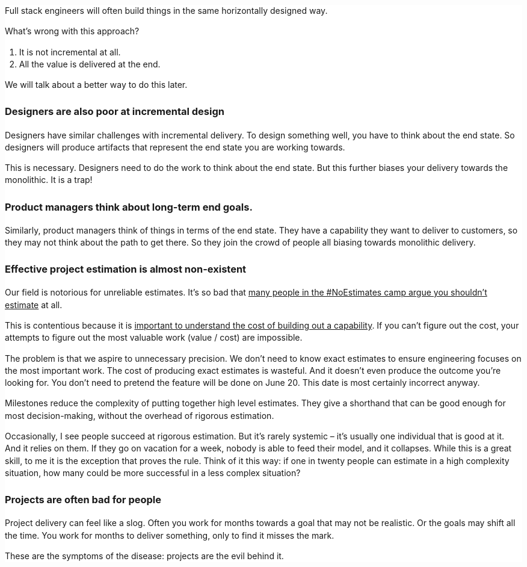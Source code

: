 Full stack engineers will often build things in the same horizontally designed way.

What’s wrong with this approach? 

1. It is not incremental at all. 
2. All the value is delivered at the end. 

We will talk about a better way to do this later. 

### Designers are also poor at incremental design

Designers have similar challenges with incremental delivery. To design something well, you have to think about the end state. So designers will produce artifacts that represent the end state you are working towards. 

This is necessary. Designers need to do the work to think about the end state. But this further biases your delivery towards the monolithic. It is a trap!

### Product managers think about long-term end goals.

Similarly, product managers think of things in terms of the end state. They have a capability they want to deliver to customers, so they may not think about the path to get there. So they join the crowd of people all biasing towards monolithic delivery. 

### Effective project estimation is almost non-existent

Our field is notorious for unreliable estimates. It’s so bad that [many people in the #NoEstimates camp argue you shouldn’t estimate](https://techbeacon.com/app-dev-testing/noestimates-debate-unbiased-look-origins-arguments-thought-leaders-behind-movement) at all.

This is contentious because it is [important to understand the cost of building out a capability](https://blackswanfarming.com/experience-report-maersk-line/). If you can’t figure out the cost, your attempts to figure out the most valuable work (value / cost) are impossible. 

The problem is that we aspire to unnecessary precision. We don’t need to know exact estimates to ensure engineering focuses on the most important work. The cost of producing exact estimates is wasteful. And it doesn’t even produce the outcome you’re looking for. You don’t need to pretend the feature will be done on June 20. This date is most certainly incorrect anyway.

Milestones reduce the complexity of putting together high level estimates. They give a shorthand that can be good enough for most decision-making, without the overhead of rigorous estimation. 

Occasionally, I see people succeed at rigorous estimation. But it’s rarely systemic – it’s usually one individual that is good at it. And it relies on them. If they go on vacation for a week, nobody is able to feed their model, and it collapses. While this is a great skill, to me it is the exception that proves the rule. Think of it this way: if one in twenty people can estimate in a high complexity situation, how many could be more successful in a less complex situation?

### Projects are often bad for people

Project delivery can feel like a slog. Often you work for months towards a goal that may not be realistic. Or the goals may shift all the time. You work for months to deliver something, only to find it misses the mark. 

These are the symptoms of the disease: projects are the evil behind it. 
